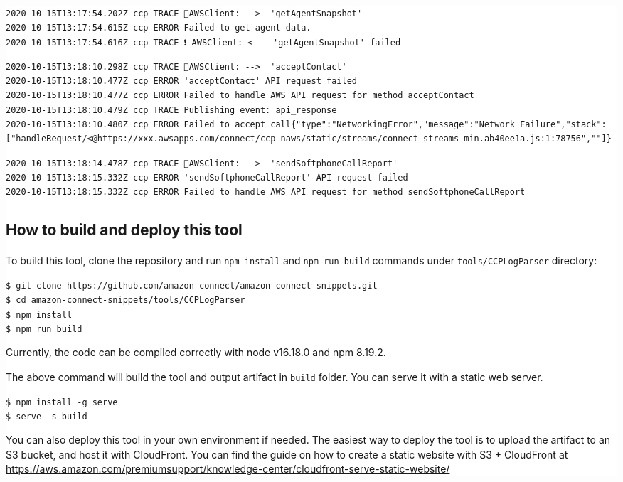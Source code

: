 ```
2020-10-15T13:17:54.202Z ccp TRACE 💬AWSClient: -->  'getAgentSnapshot'
2020-10-15T13:17:54.615Z ccp ERROR Failed to get agent data.
2020-10-15T13:17:54.616Z ccp TRACE ❗ AWSClient: <--  'getAgentSnapshot' failed
```
```
2020-10-15T13:18:10.298Z ccp TRACE 💬AWSClient: -->  'acceptContact'
2020-10-15T13:18:10.477Z ccp ERROR 'acceptContact' API request failed
2020-10-15T13:18:10.477Z ccp ERROR Failed to handle AWS API request for method acceptContact
2020-10-15T13:18:10.479Z ccp TRACE Publishing event: api_response
2020-10-15T13:18:10.480Z ccp ERROR Failed to accept call{"type":"NetworkingError","message":"Network Failure","stack":["handleRequest/<@https://xxx.awsapps.com/connect/ccp-naws/static/streams/connect-streams-min.ab40ee1a.js:1:78756",""]}
```

```
2020-10-15T13:18:14.478Z ccp TRACE 💬AWSClient: -->  'sendSoftphoneCallReport'
2020-10-15T13:18:15.332Z ccp ERROR 'sendSoftphoneCallReport' API request failed
2020-10-15T13:18:15.332Z ccp ERROR Failed to handle AWS API request for method sendSoftphoneCallReport
```

## How to build and deploy this tool

To build this tool, clone the repository and run `npm install` and `npm run build` commands under `tools/CCPLogParser` directory:

```
$ git clone https://github.com/amazon-connect/amazon-connect-snippets.git
$ cd amazon-connect-snippets/tools/CCPLogParser
$ npm install
$ npm run build
```

Currently, the code can be compiled correctly with node v16.18.0 and npm 8.19.2. 

The above command will build the tool and output artifact in `build` folder. You can serve it with a static web server.

```
$ npm install -g serve
$ serve -s build
```

You can also deploy this tool in your own environment if needed.  The easiest way to deploy the tool is to upload the artifact to an S3 bucket, and host it with CloudFront. You can find the guide on how to create a static website with S3 + CloudFront at https://aws.amazon.com/premiumsupport/knowledge-center/cloudfront-serve-static-website/

